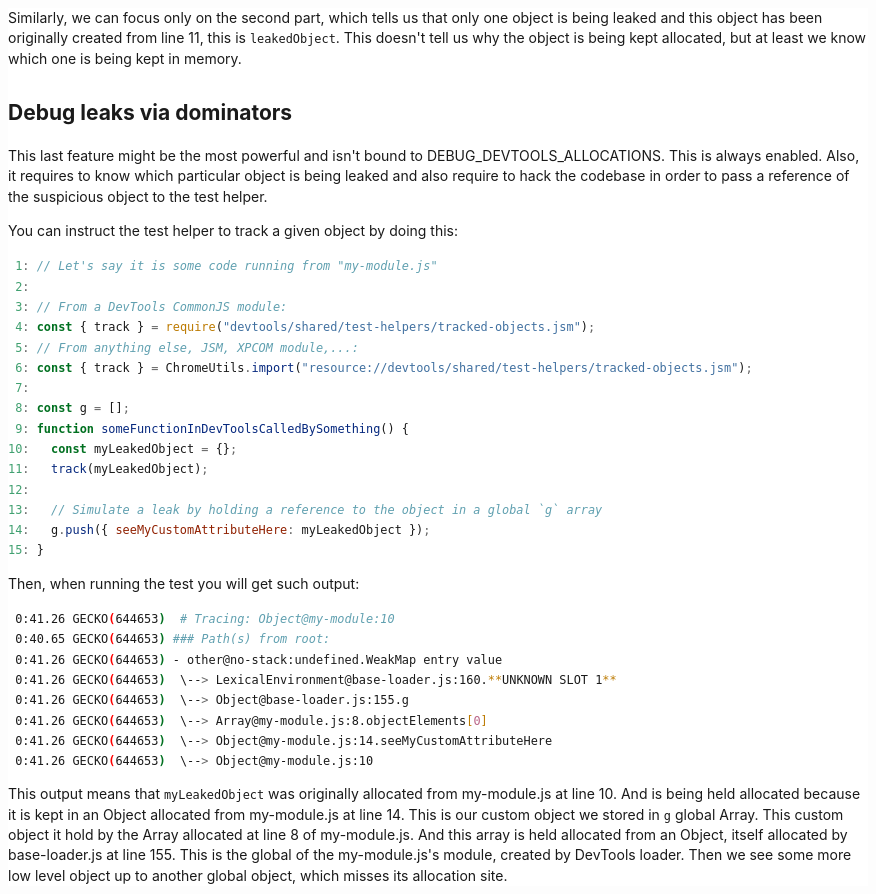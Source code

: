 Similarly, we can focus only on the second part, which tells us that only one object is being leaked
and this object has been originally created from line 11, this is `leakedObject`.
This doesn't tell us why the object is being kept allocated, but at least we know which one is being kept in memory.


## Debug leaks via dominators

This last feature might be the most powerful and isn't bound to DEBUG_DEVTOOLS_ALLOCATIONS.
This is always enabled.
Also, it requires to know which particular object is being leaked and also require to hack
the codebase in order to pass a reference of the suspicious object to the test helper.

You can instruct the test helper to track a given object by doing this:

```javascript
 1: // Let's say it is some code running from "my-module.js"
 2:
 3: // From a DevTools CommonJS module:
 4: const { track } = require("devtools/shared/test-helpers/tracked-objects.jsm");
 5: // From anything else, JSM, XPCOM module,...:
 6: const { track } = ChromeUtils.import("resource://devtools/shared/test-helpers/tracked-objects.jsm");
 7:
 8: const g = [];
 9: function someFunctionInDevToolsCalledBySomething() {
10:   const myLeakedObject = {};
11:   track(myLeakedObject);
12:
13:   // Simulate a leak by holding a reference to the object in a global `g` array
14:   g.push({ seeMyCustomAttributeHere: myLeakedObject });
15: }
```

Then, when running the test you will get such output:

```bash
 0:41.26 GECKO(644653)  # Tracing: Object@my-module:10
 0:40.65 GECKO(644653) ### Path(s) from root:
 0:41.26 GECKO(644653) - other@no-stack:undefined.WeakMap entry value
 0:41.26 GECKO(644653)  \--> LexicalEnvironment@base-loader.js:160.**UNKNOWN SLOT 1**
 0:41.26 GECKO(644653)  \--> Object@base-loader.js:155.g
 0:41.26 GECKO(644653)  \--> Array@my-module.js:8.objectElements[0]
 0:41.26 GECKO(644653)  \--> Object@my-module.js:14.seeMyCustomAttributeHere
 0:41.26 GECKO(644653)  \--> Object@my-module.js:10
```

This output means that `myLeakedObject` was originally allocated from my-module.js at line 10.
And is being held allocated because it is kept in an Object allocated from my-module.js at line 14.
This is our custom object we stored in `g` global Array.
This custom object it hold by the Array allocated at line 8 of my-module.js.
And this array is held allocated from an Object, itself allocated by base-loader.js at line 155.
This is the global of the my-module.js's module, created by DevTools loader.
Then we see some more low level object up to another global object, which misses its allocation site.
